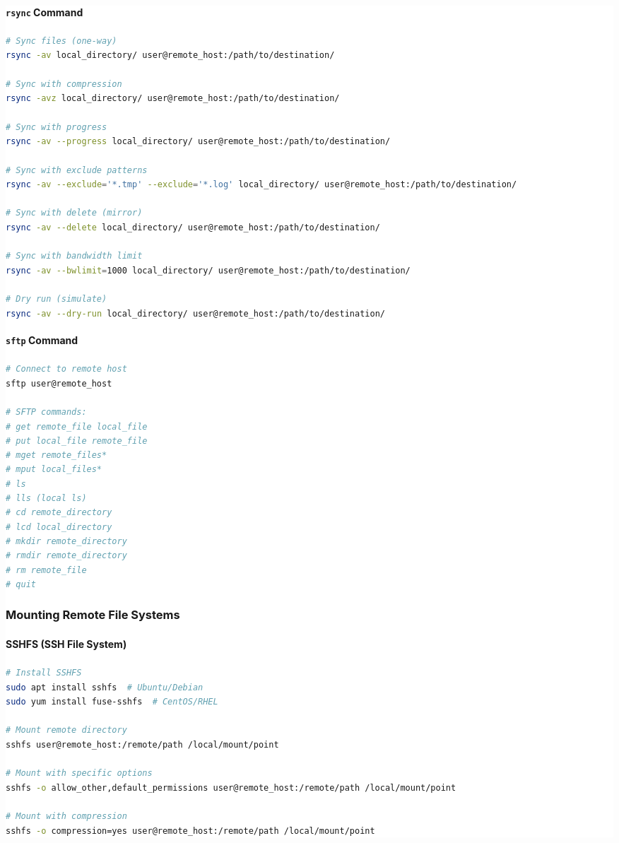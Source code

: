 #### `rsync` Command

```bash
# Sync files (one-way)
rsync -av local_directory/ user@remote_host:/path/to/destination/

# Sync with compression
rsync -avz local_directory/ user@remote_host:/path/to/destination/

# Sync with progress
rsync -av --progress local_directory/ user@remote_host:/path/to/destination/

# Sync with exclude patterns
rsync -av --exclude='*.tmp' --exclude='*.log' local_directory/ user@remote_host:/path/to/destination/

# Sync with delete (mirror)
rsync -av --delete local_directory/ user@remote_host:/path/to/destination/

# Sync with bandwidth limit
rsync -av --bwlimit=1000 local_directory/ user@remote_host:/path/to/destination/

# Dry run (simulate)
rsync -av --dry-run local_directory/ user@remote_host:/path/to/destination/
```

#### `sftp` Command

```bash
# Connect to remote host
sftp user@remote_host

# SFTP commands:
# get remote_file local_file
# put local_file remote_file
# mget remote_files*
# mput local_files*
# ls
# lls (local ls)
# cd remote_directory
# lcd local_directory
# mkdir remote_directory
# rmdir remote_directory
# rm remote_file
# quit
```

### Mounting Remote File Systems

#### SSHFS (SSH File System)

```bash
# Install SSHFS
sudo apt install sshfs  # Ubuntu/Debian
sudo yum install fuse-sshfs  # CentOS/RHEL

# Mount remote directory
sshfs user@remote_host:/remote/path /local/mount/point

# Mount with specific options
sshfs -o allow_other,default_permissions user@remote_host:/remote/path /local/mount/point

# Mount with compression
sshfs -o compression=yes user@remote_host:/remote/path /local/mount/point

```